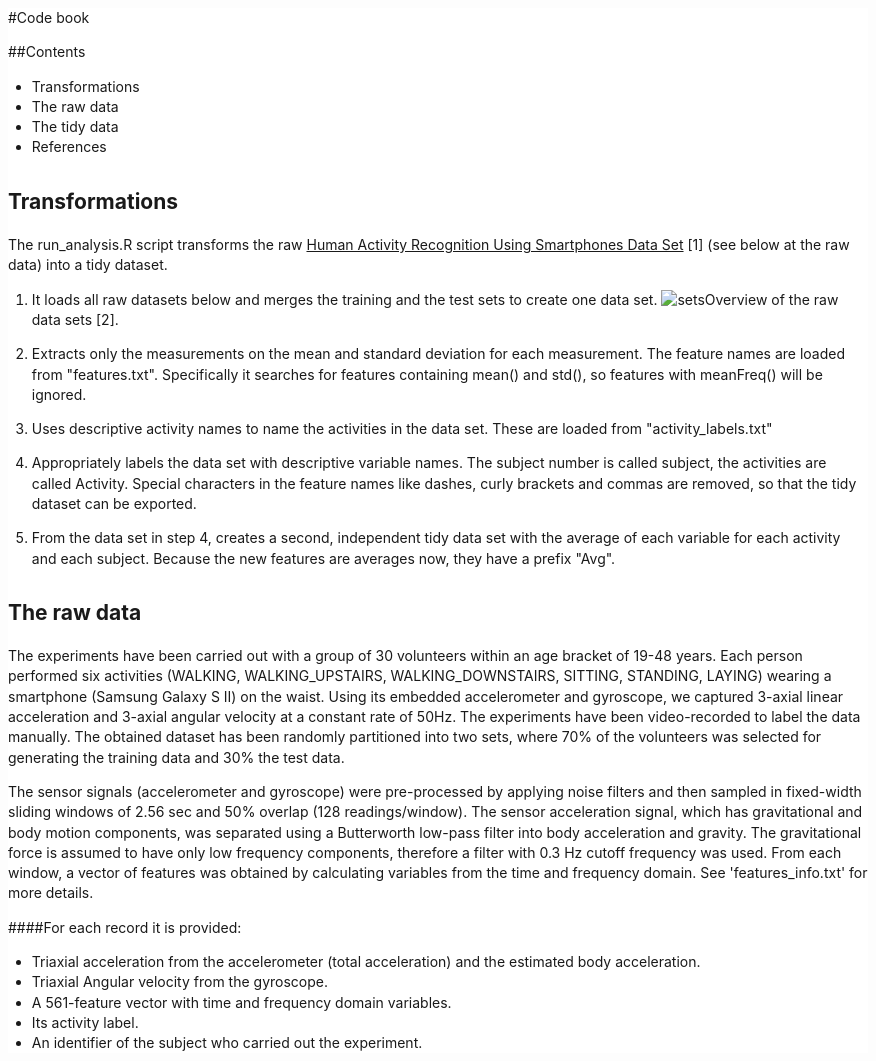 #Code book

##Contents
* Transformations
* The raw data
* The tidy data
* References

## Transformations


The run_analysis.R script transforms the raw [Human Activity Recognition Using Smartphones Data Set](http://archive.ics.uci.edu/ml/datasets/Human+Activity+Recognition+Using+Smartphones) [1] (see below at the raw data) into a tidy dataset.
1. It loads all raw datasets below and merges the training and the test sets to create one data set.
![sets](https://coursera-forum-screenshots.s3.amazonaws.com/ab/a2776024af11e4a69d5576f8bc8459/Slide2.png )Overview of the raw data sets [2].

2. Extracts only the measurements on the mean and standard deviation for each measurement.
The feature names are loaded from "features.txt". Specifically it searches for features containing mean() and std(), so features with meanFreq() will be ignored.

3. Uses descriptive activity names to name the activities in the data set. These are loaded from "activity_labels.txt"

4. Appropriately labels the data set with descriptive variable names. The subject number is called subject, the activities are called Activity. Special characters in the feature names like dashes, curly brackets and commas are removed, so that the tidy dataset can be exported.

5. From the data set in step 4, creates a second, independent tidy data set with the average of each variable for each activity and each subject. Because the new features are averages now, they have a prefix "Avg".

## The raw data

The experiments have been carried out with a group of 30 volunteers within an age bracket of 19-48 years. Each person performed six activities (WALKING, WALKING_UPSTAIRS, WALKING_DOWNSTAIRS, SITTING, STANDING, LAYING) wearing a smartphone (Samsung Galaxy S II) on the waist. Using its embedded accelerometer and gyroscope, we captured 3-axial linear acceleration and 3-axial angular velocity at a constant rate of 50Hz. The experiments have been video-recorded to label the data manually. The obtained dataset has been randomly partitioned into two sets, where 70% of the volunteers was selected for generating the training data and 30% the test data. 

The sensor signals (accelerometer and gyroscope) were pre-processed by applying noise filters and then sampled in fixed-width sliding windows of 2.56 sec and 50% overlap (128 readings/window). The sensor acceleration signal, which has gravitational and body motion components, was separated using a Butterworth low-pass filter into body acceleration and gravity. The gravitational force is assumed to have only low frequency components, therefore a filter with 0.3 Hz cutoff frequency was used. From each window, a vector of features was obtained by calculating variables from the time and frequency domain. See 'features_info.txt' for more details. 

####For each record it is provided:


- Triaxial acceleration from the accelerometer (total acceleration) and the estimated body acceleration.
- Triaxial Angular velocity from the gyroscope. 
- A 561-feature vector with time and frequency domain variables. 
- Its activity label. 
- An identifier of the subject who carried out the experiment.
